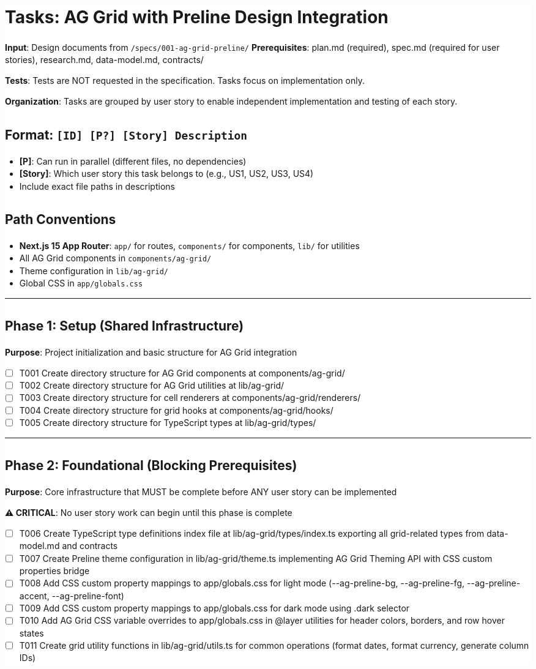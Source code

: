 # Tasks: AG Grid with Preline Design Integration

**Input**: Design documents from `/specs/001-ag-grid-preline/`
**Prerequisites**: plan.md (required), spec.md (required for user stories), research.md, data-model.md, contracts/

**Tests**: Tests are NOT requested in the specification. Tasks focus on implementation only.

**Organization**: Tasks are grouped by user story to enable independent implementation and testing of each story.

## Format: `[ID] [P?] [Story] Description`
- **[P]**: Can run in parallel (different files, no dependencies)
- **[Story]**: Which user story this task belongs to (e.g., US1, US2, US3, US4)
- Include exact file paths in descriptions

## Path Conventions
- **Next.js 15 App Router**: `app/` for routes, `components/` for components, `lib/` for utilities
- All AG Grid components in `components/ag-grid/`
- Theme configuration in `lib/ag-grid/`
- Global CSS in `app/globals.css`

---

## Phase 1: Setup (Shared Infrastructure)

**Purpose**: Project initialization and basic structure for AG Grid integration

- [ ] T001 Create directory structure for AG Grid components at components/ag-grid/
- [ ] T002 Create directory structure for AG Grid utilities at lib/ag-grid/
- [ ] T003 Create directory structure for cell renderers at components/ag-grid/renderers/
- [ ] T004 Create directory structure for grid hooks at components/ag-grid/hooks/
- [ ] T005 Create directory structure for TypeScript types at lib/ag-grid/types/

---

## Phase 2: Foundational (Blocking Prerequisites)

**Purpose**: Core infrastructure that MUST be complete before ANY user story can be implemented

**⚠️ CRITICAL**: No user story work can begin until this phase is complete

- [ ] T006 Create TypeScript type definitions index file at lib/ag-grid/types/index.ts exporting all grid-related types from data-model.md and contracts
- [ ] T007 Create Preline theme configuration in lib/ag-grid/theme.ts implementing AG Grid Theming API with CSS custom properties bridge
- [ ] T008 Add CSS custom property mappings to app/globals.css for light mode (--ag-preline-bg, --ag-preline-fg, --ag-preline-accent, --ag-preline-font)
- [ ] T009 Add CSS custom property mappings to app/globals.css for dark mode using .dark selector
- [ ] T010 Add AG Grid CSS variable overrides to app/globals.css in @layer utilities for header colors, borders, and row hover states
- [ ] T011 Create grid utility functions in lib/ag-grid/utils.ts for common operations (format dates, format currency, generate column IDs)
